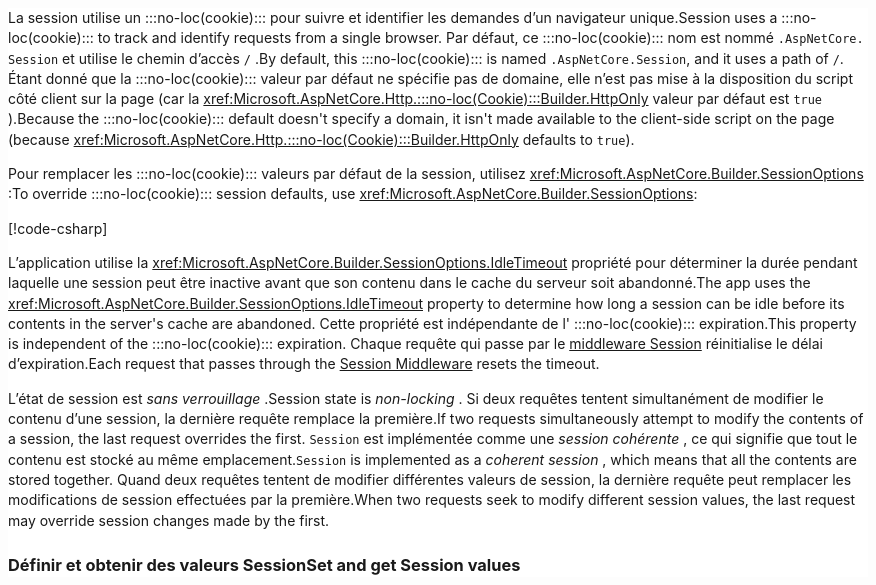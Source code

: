 <span data-ttu-id="586c2-231">La session utilise un :::no-loc(cookie)::: pour suivre et identifier les demandes d’un navigateur unique.</span><span class="sxs-lookup"><span data-stu-id="586c2-231">Session uses a :::no-loc(cookie)::: to track and identify requests from a single browser.</span></span> <span data-ttu-id="586c2-232">Par défaut, ce :::no-loc(cookie)::: nom est nommé `.AspNetCore.Session` et utilise le chemin d’accès `/` .</span><span class="sxs-lookup"><span data-stu-id="586c2-232">By default, this :::no-loc(cookie)::: is named `.AspNetCore.Session`, and it uses a path of `/`.</span></span> <span data-ttu-id="586c2-233">Étant donné que la :::no-loc(cookie)::: valeur par défaut ne spécifie pas de domaine, elle n’est pas mise à la disposition du script côté client sur la page (car la <xref:Microsoft.AspNetCore.Http.:::no-loc(Cookie):::Builder.HttpOnly> valeur par défaut est `true` ).</span><span class="sxs-lookup"><span data-stu-id="586c2-233">Because the :::no-loc(cookie)::: default doesn't specify a domain, it isn't made available to the client-side script on the page (because <xref:Microsoft.AspNetCore.Http.:::no-loc(Cookie):::Builder.HttpOnly> defaults to `true`).</span></span>

<span data-ttu-id="586c2-234">Pour remplacer les :::no-loc(cookie)::: valeurs par défaut de la session, utilisez <xref:Microsoft.AspNetCore.Builder.SessionOptions> :</span><span class="sxs-lookup"><span data-stu-id="586c2-234">To override :::no-loc(cookie)::: session defaults, use <xref:Microsoft.AspNetCore.Builder.SessionOptions>:</span></span>

[!code-csharp[](app-state/samples/3.x/SessionSample/Startup2.cs?name=snippet1&highlight=5-10)]

<span data-ttu-id="586c2-235">L’application utilise la <xref:Microsoft.AspNetCore.Builder.SessionOptions.IdleTimeout> propriété pour déterminer la durée pendant laquelle une session peut être inactive avant que son contenu dans le cache du serveur soit abandonné.</span><span class="sxs-lookup"><span data-stu-id="586c2-235">The app uses the <xref:Microsoft.AspNetCore.Builder.SessionOptions.IdleTimeout> property to determine how long a session can be idle before its contents in the server's cache are abandoned.</span></span> <span data-ttu-id="586c2-236">Cette propriété est indépendante de l' :::no-loc(cookie)::: expiration.</span><span class="sxs-lookup"><span data-stu-id="586c2-236">This property is independent of the :::no-loc(cookie)::: expiration.</span></span> <span data-ttu-id="586c2-237">Chaque requête qui passe par le [middleware Session](xref:Microsoft.AspNetCore.Session.SessionMiddleware) réinitialise le délai d’expiration.</span><span class="sxs-lookup"><span data-stu-id="586c2-237">Each request that passes through the [Session Middleware](xref:Microsoft.AspNetCore.Session.SessionMiddleware) resets the timeout.</span></span>

<span data-ttu-id="586c2-238">L’état de session est *sans verrouillage* .</span><span class="sxs-lookup"><span data-stu-id="586c2-238">Session state is *non-locking* .</span></span> <span data-ttu-id="586c2-239">Si deux requêtes tentent simultanément de modifier le contenu d’une session, la dernière requête remplace la première.</span><span class="sxs-lookup"><span data-stu-id="586c2-239">If two requests simultaneously attempt to modify the contents of a session, the last request overrides the first.</span></span> <span data-ttu-id="586c2-240">`Session` est implémentée comme une *session cohérente* , ce qui signifie que tout le contenu est stocké au même emplacement.</span><span class="sxs-lookup"><span data-stu-id="586c2-240">`Session` is implemented as a *coherent session* , which means that all the contents are stored together.</span></span> <span data-ttu-id="586c2-241">Quand deux requêtes tentent de modifier différentes valeurs de session, la dernière requête peut remplacer les modifications de session effectuées par la première.</span><span class="sxs-lookup"><span data-stu-id="586c2-241">When two requests seek to modify different session values, the last request may override session changes made by the first.</span></span>

### <a name="set-and-get-session-values"></a><span data-ttu-id="586c2-242">Définir et obtenir des valeurs Session</span><span class="sxs-lookup"><span data-stu-id="586c2-242">Set and get Session values</span></span>
